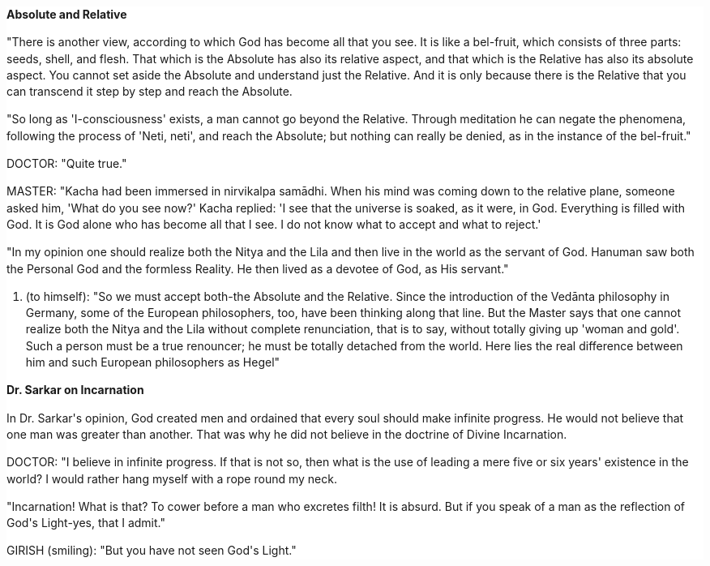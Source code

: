 **Absolute and Relative**

\"There is another view, according to which God has become all that you
see. It is like a bel-fruit, which consists of three parts: seeds,
shell, and flesh. That which is the Absolute has also its relative
aspect, and that which is the Relative has also its absolute aspect. You
cannot set aside the Absolute and understand just the Relative. And it
is only because there is the Relative that you can transcend it step by
step and reach the Absolute.

\"So long as \'I-consciousness\' exists, a man cannot go beyond the
Relative. Through meditation he can negate the phenomena, following the
process of \'Neti, neti\', and reach the Absolute; but nothing can
really be denied, as in the instance of the bel-fruit.\"

DOCTOR: \"Quite true.\"

MASTER: \"Kacha had been immersed in nirvikalpa samādhi. When his mind
was coming down to the relative plane, someone asked him, \'What do you
see now?\' Kacha replied: \'I see that the universe is soaked, as it
were, in God. Everything is filled with God. It is God alone who has
become all that I see. I do not know what to accept and what to
reject.\'

\"In my opinion one should realize both the Nitya and the Lila and then
live in the world as the servant of God. Hanuman saw both the Personal
God and the formless Reality. He then lived as a devotee of God, as His
servant.\"

1.  (to himself): \"So we must accept both-the Absolute and the
    Relative. Since the introduction of the Vedānta philosophy in
    Germany, some of the European philosophers, too, have been thinking
    along that line. But the Master says that one cannot realize both
    the Nitya and the Lila without complete renunciation, that is to
    say, without totally giving up \'woman and gold\'. Such a person
    must be a true renouncer; he must be totally detached from the
    world. Here lies the real difference between him and such European
    philosophers as Hegel\"

**Dr. Sarkar on Incarnation**

In Dr. Sarkar\'s opinion, God created men and ordained that every soul
should make infinite progress. He would not believe that one man was
greater than another. That was why he did not believe in the doctrine of
Divine Incarnation.

DOCTOR: \"I believe in infinite progress. If that is not so, then what
is the use of leading a mere five or six years\' existence in the world?
I would rather hang myself with a rope round my neck.

\"Incarnation! What is that? To cower before a man who excretes filth!
It is absurd. But if you speak of a man as the reflection of God\'s
Light-yes, that I admit.\"

GIRISH (smiling): \"But you have not seen God\'s Light.\"
